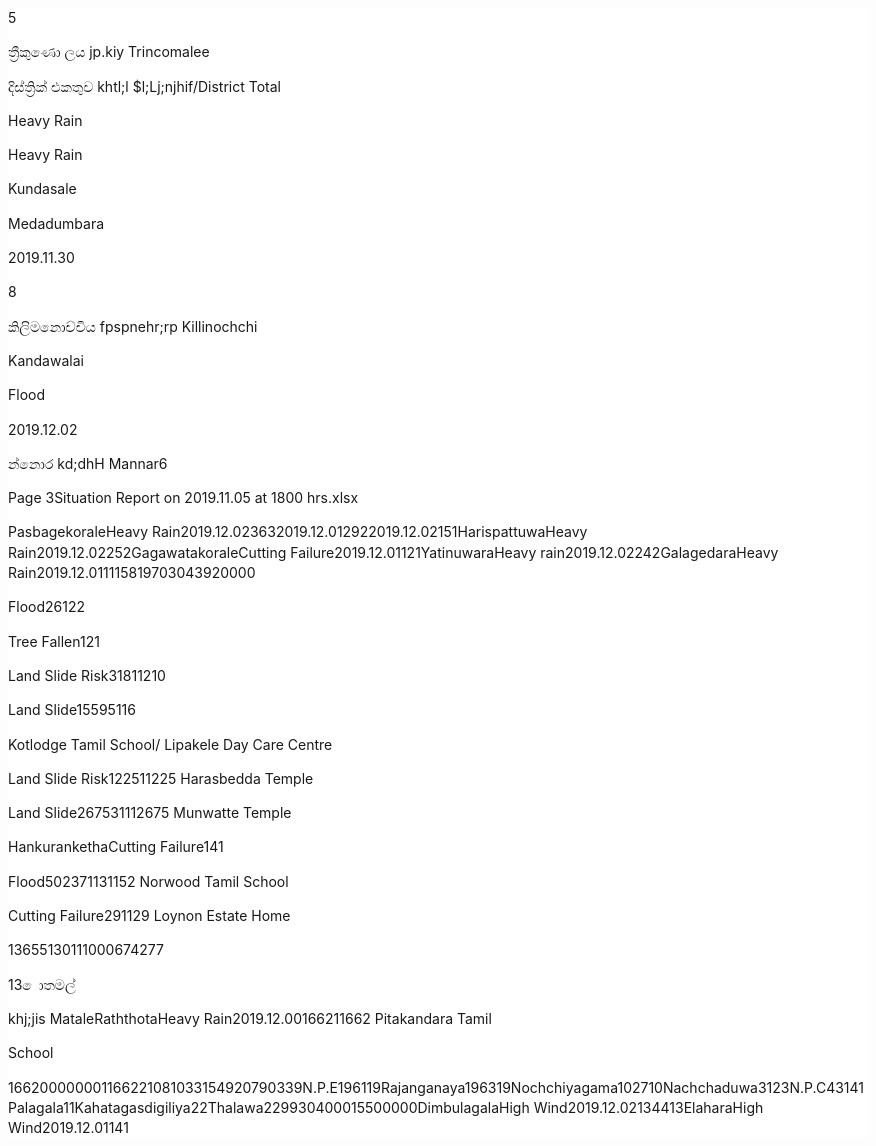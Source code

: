 5

ත්‍රීකුණො ලය jp.kiy Trincomalee

දිස්ත්‍රික් එකතුව khtl;l $l;Lj;njhif/District Total

Heavy Rain

Heavy Rain

Kundasale

Medadumbara

2019.11.30

8

කිලිමනොච්චිය fpspnehr;rp Killinochchi

Kandawalai

Flood

2019.12.02

න්නොර kd;dhH Mannar6

Page 3Situation Report on 2019.11.05 at 1800 hrs.xlsx

PasbagekoraleHeavy Rain2019.12.023632019.12.012922019.12.02151HarispattuwaHeavy Rain2019.12.02252GagawatakoraleCutting Failure2019.12.01121YatinuwaraHeavy rain2019.12.02242GalagedaraHeavy Rain2019.12.011115819703043920000

Flood26122

Tree Fallen121

Land Slide Risk31811210

Land Slide15595116

Kotlodge Tamil School/ Lipakele Day Care Centre

Land Slide Risk122511225 Harasbedda Temple

Land Slide267531112675 Munwatte Temple

HankurankethaCutting Failure141

Flood502371131152 Norwood Tamil School

Cutting Failure291129 Loynon Estate Home

13655130111000674277

13 ොතමල්

khj;jis MataleRaththotaHeavy Rain2019.12.00166211662 Pitakandara Tamil

School

166200000001166221081033154920790339N.P.E196119Rajanganaya196319Nochchiyagama102710Nachchaduwa3123N.P.C43141Palagala11Kahatagasdigiliya22Thalawa229930400015500000DimbulagalaHigh Wind2019.12.02134413ElaharaHigh Wind2019.12.01141
